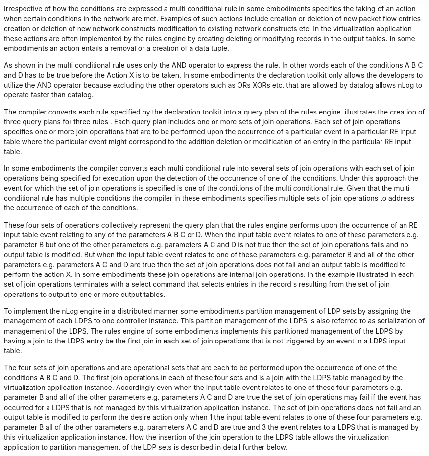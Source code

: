 Irrespective of how the conditions are expressed a multi conditional rule in some embodiments specifies the taking of an action when certain conditions in the network are met. Examples of such actions include creation or deletion of new packet flow entries creation or deletion of new network constructs modification to existing network constructs etc. In the virtualization application these actions are often implemented by the rules engine by creating deleting or modifying records in the output tables. In some embodiments an action entails a removal or a creation of a data tuple.

As shown in the multi conditional rule uses only the AND operator to express the rule. In other words each of the conditions A B C and D has to be true before the Action X is to be taken. In some embodiments the declaration toolkit only allows the developers to utilize the AND operator because excluding the other operators such as ORs XORs etc. that are allowed by datalog allows nLog to operate faster than datalog.

The compiler converts each rule specified by the declaration toolkit into a query plan of the rules engine. illustrates the creation of three query plans for three rules . Each query plan includes one or more sets of join operations. Each set of join operations specifies one or more join operations that are to be performed upon the occurrence of a particular event in a particular RE input table where the particular event might correspond to the addition deletion or modification of an entry in the particular RE input table.

In some embodiments the compiler converts each multi conditional rule into several sets of join operations with each set of join operations being specified for execution upon the detection of the occurrence of one of the conditions. Under this approach the event for which the set of join operations is specified is one of the conditions of the multi conditional rule. Given that the multi conditional rule has multiple conditions the compiler in these embodiments specifies multiple sets of join operations to address the occurrence of each of the conditions.

These four sets of operations collectively represent the query plan that the rules engine performs upon the occurrence of an RE input table event relating to any of the parameters A B C or D. When the input table event relates to one of these parameters e.g. parameter B but one of the other parameters e.g. parameters A C and D is not true then the set of join operations fails and no output table is modified. But when the input table event relates to one of these parameters e.g. parameter B and all of the other parameters e.g. parameters A C and D are true then the set of join operations does not fail and an output table is modified to perform the action X. In some embodiments these join operations are internal join operations. In the example illustrated in each set of join operations terminates with a select command that selects entries in the record s resulting from the set of join operations to output to one or more output tables.

To implement the nLog engine in a distributed manner some embodiments partition management of LDP sets by assigning the management of each LDPS to one controller instance. This partition management of the LDPS is also referred to as serialization of management of the LDPS. The rules engine of some embodiments implements this partitioned management of the LDPS by having a join to the LDPS entry be the first join in each set of join operations that is not triggered by an event in a LDPS input table.

The four sets of join operations and are operational sets that are each to be performed upon the occurrence of one of the conditions A B C and D. The first join operations in each of these four sets and is a join with the LDPS table managed by the virtualization application instance. Accordingly even when the input table event relates to one of these four parameters e.g. parameter B and all of the other parameters e.g. parameters A C and D are true the set of join operations may fail if the event has occurred for a LDPS that is not managed by this virtualization application instance. The set of join operations does not fail and an output table is modified to perform the desire action only when 1 the input table event relates to one of these four parameters e.g. parameter B all of the other parameters e.g. parameters A C and D are true and 3 the event relates to a LDPS that is managed by this virtualization application instance. How the insertion of the join operation to the LDPS table allows the virtualization application to partition management of the LDP sets is described in detail further below.
